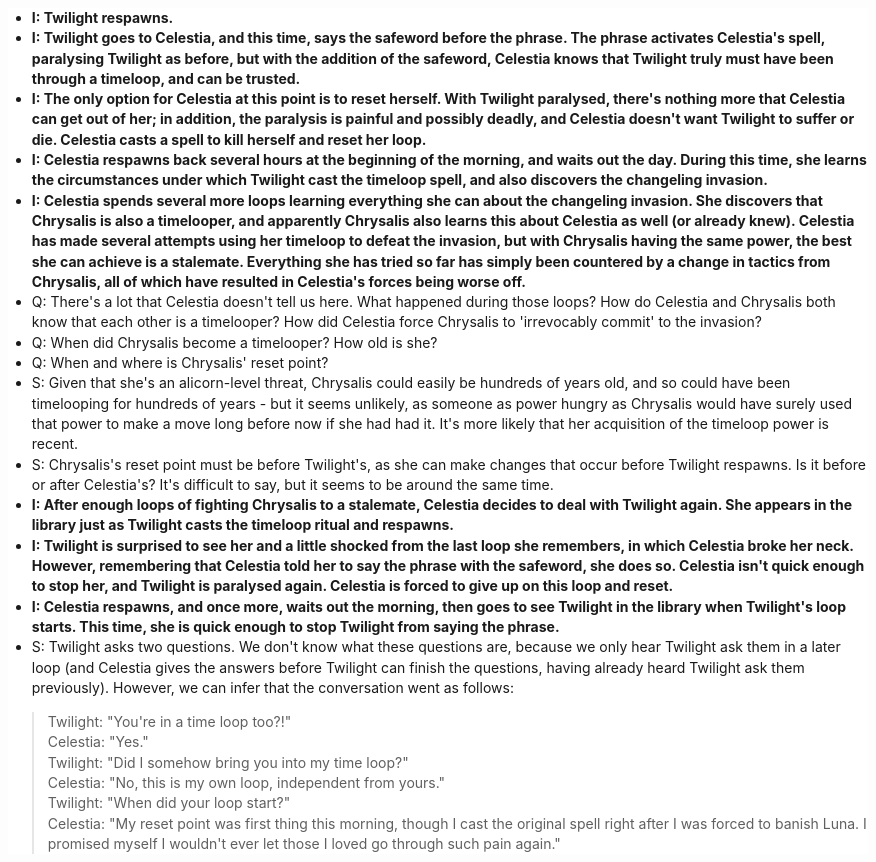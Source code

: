
* **I: Twilight respawns.**  
* **I: Twilight goes to Celestia, and this time, says the safeword before the phrase. The phrase activates Celestia's spell, paralysing Twilight as before, but with the addition of the safeword, Celestia knows that Twilight truly must have been through a timeloop, and can be trusted.**  
* **I: The only option for Celestia at this point is to reset herself. With Twilight paralysed, there's nothing more that Celestia can get out of her; in addition, the paralysis is painful and possibly deadly, and Celestia doesn't want Twilight to suffer or die. Celestia casts a spell to kill herself and reset her loop.**  
* **I: Celestia respawns back several hours at the beginning of the morning, and waits out the day. During this time, she learns the circumstances under which Twilight cast the timeloop spell, and also discovers the changeling invasion.**  
* **I: Celestia spends several more loops learning everything she can about the changeling invasion. She discovers that Chrysalis is also a timelooper, and apparently Chrysalis also learns this about Celestia as well (or already knew). Celestia has made several attempts using her timeloop to defeat the invasion, but with Chrysalis having the same power, the best she can achieve is a stalemate. Everything she has tried so far has simply been countered by a change in tactics from Chrysalis, all of which have resulted in Celestia's forces being worse off.**  
* Q: There's a lot that Celestia doesn't tell us here. What happened during those loops? How do Celestia and Chrysalis both know that each other is a timelooper? How did Celestia force Chrysalis to 'irrevocably commit' to the invasion?  
* Q: When did Chrysalis become a timelooper? How old is she?  
* Q: When and where is Chrysalis' reset point?  
* S: Given that she's an alicorn-level threat, Chrysalis could easily be hundreds of years old, and so could have been timelooping for hundreds of years - but it seems unlikely, as someone as power hungry as Chrysalis would have surely used that power to make a move long before now if she had had it. It's more likely that her acquisition of the timeloop power is recent.  
* S: Chrysalis's reset point must be before Twilight's, as she can make changes that occur before Twilight respawns. Is it before or after Celestia's? It's difficult to say, but it seems to be around the same time.  
* **I: After enough loops of fighting Chrysalis to a stalemate, Celestia decides to deal with Twilight again. She appears in the library just as Twilight casts the timeloop ritual and respawns.**  
* **I: Twilight is surprised to see her and a little shocked from the last loop she remembers, in which Celestia broke her neck. However, remembering that Celestia told her to say the phrase with the safeword, she does so. Celestia isn't quick enough to stop her, and Twilight is paralysed again. Celestia is forced to give up on this loop and reset.**  
* **I: Celestia respawns, and once more, waits out the morning, then goes to see Twilight in the library when Twilight's loop starts. This time, she is quick enough to stop Twilight from saying the phrase.**  
* S: Twilight asks two questions. We don't know what these questions are, because we only hear Twilight ask them in a later loop (and Celestia gives the answers before Twilight can finish the questions, having already heard Twilight ask them previously). However, we can infer that the conversation went as follows:  
> Twilight: "You're in a time loop too?!"  
> Celestia: "Yes."  
> Twilight: "Did I somehow bring you into my time loop?"  
> Celestia: "No, this is my own loop, independent from yours."  
> Twilight: "When did your loop start?"  
> Celestia: "My reset point was first thing this morning, though I cast the original spell right after I was forced to banish Luna.  I promised myself I wouldn't ever let those I loved go through such pain again."  

